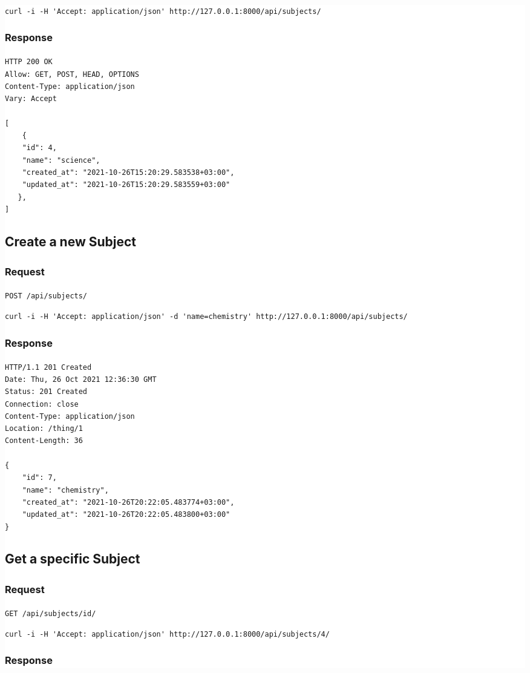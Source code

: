     curl -i -H 'Accept: application/json' http://127.0.0.1:8000/api/subjects/

### Response

    HTTP 200 OK
    Allow: GET, POST, HEAD, OPTIONS
    Content-Type: application/json
    Vary: Accept

    [
        {
        "id": 4,
        "name": "science",
        "created_at": "2021-10-26T15:20:29.583538+03:00",
        "updated_at": "2021-10-26T15:20:29.583559+03:00"
       },
    ]

## Create a new Subject

### Request

`POST /api/subjects/`

    curl -i -H 'Accept: application/json' -d 'name=chemistry' http://127.0.0.1:8000/api/subjects/

### Response

    HTTP/1.1 201 Created
    Date: Thu, 26 Oct 2021 12:36:30 GMT
    Status: 201 Created
    Connection: close
    Content-Type: application/json
    Location: /thing/1
    Content-Length: 36

    {
        "id": 7,
        "name": "chemistry",
        "created_at": "2021-10-26T20:22:05.483774+03:00",
        "updated_at": "2021-10-26T20:22:05.483800+03:00"
    }

## Get a specific Subject

### Request

`GET /api/subjects/id/`

    curl -i -H 'Accept: application/json' http://127.0.0.1:8000/api/subjects/4/

### Response
